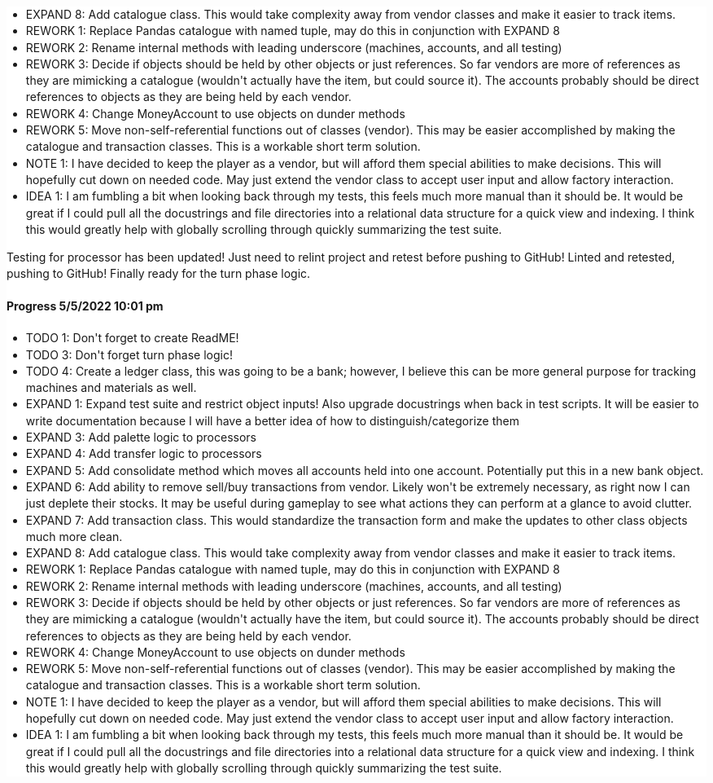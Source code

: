 - EXPAND 8: Add catalogue class.  This would take complexity away from vendor classes and make it easier to track items.
- REWORK 1: Replace Pandas catalogue with named tuple, may do this in conjunction with EXPAND 8
- REWORK 2: Rename internal methods with leading underscore (machines, accounts, and all testing)
- REWORK 3: Decide if objects should be held by other objects or just references.  So far vendors are more of references as they are mimicking a catalogue (wouldn't actually have the item, but could source it).  The accounts probably should be direct references to objects as they are being held by each vendor.
- REWORK 4:  Change MoneyAccount to use objects on dunder methods
- REWORK 5:  Move non-self-referential functions out of classes (vendor).  This may be easier accomplished by making the catalogue and transaction classes.  This is a workable short term solution.
- NOTE 1: I have decided to keep the player as a vendor, but will afford them special abilities to make decisions.  This will hopefully cut down on needed code.  May just extend the vendor class to accept user input and allow factory interaction.
- IDEA 1: I am fumbling a bit when looking back through my tests, this feels much more manual than it should be.  It would be great if I could pull all the docustrings and file directories into a relational data structure for a quick view and indexing.  I think this would greatly help with globally scrolling through quickly summarizing the test suite.

Testing for processor has been updated!  Just need to relint project and retest before pushing to GitHub!  Linted and retested, pushing to GitHub!  Finally ready for the turn phase logic.


#### Progress 5/5/2022 10:01 pm
- TODO 1: Don't forget to create ReadME!
- TODO 3: Don't forget turn phase logic!
- TODO 4: Create a ledger class, this was going to be a bank; however, I believe this can be more general purpose for tracking machines and materials as well.
- EXPAND 1: Expand test suite and restrict object inputs!  Also upgrade docustrings when back in test scripts.  It will be easier to write documentation because I will have a better idea of how to distinguish/categorize them
- EXPAND 3: Add palette logic to processors
- EXPAND 4: Add transfer logic to processors
- EXPAND 5: Add consolidate method which moves all accounts held into one account.  Potentially put this in a new bank object.
- EXPAND 6: Add ability to remove sell/buy transactions from vendor.  Likely won't be extremely necessary, as right now I can just deplete their stocks.  It may be useful during gameplay to see what actions they can perform at a glance to avoid clutter.
- EXPAND 7: Add transaction class.  This would standardize the transaction form and make the updates to other class objects much more clean.
- EXPAND 8: Add catalogue class.  This would take complexity away from vendor classes and make it easier to track items.
- REWORK 1: Replace Pandas catalogue with named tuple, may do this in conjunction with EXPAND 8
- REWORK 2: Rename internal methods with leading underscore (machines, accounts, and all testing)
- REWORK 3: Decide if objects should be held by other objects or just references.  So far vendors are more of references as they are mimicking a catalogue (wouldn't actually have the item, but could source it).  The accounts probably should be direct references to objects as they are being held by each vendor.
- REWORK 4:  Change MoneyAccount to use objects on dunder methods
- REWORK 5:  Move non-self-referential functions out of classes (vendor).  This may be easier accomplished by making the catalogue and transaction classes.  This is a workable short term solution.
- NOTE 1: I have decided to keep the player as a vendor, but will afford them special abilities to make decisions.  This will hopefully cut down on needed code.  May just extend the vendor class to accept user input and allow factory interaction.
- IDEA 1: I am fumbling a bit when looking back through my tests, this feels much more manual than it should be.  It would be great if I could pull all the docustrings and file directories into a relational data structure for a quick view and indexing.  I think this would greatly help with globally scrolling through quickly summarizing the test suite.
